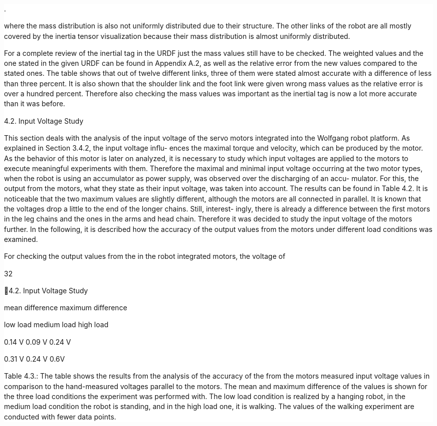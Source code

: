 .

where the mass distribution is also not uniformly distributed due to their structure. The
other links of the robot are all mostly covered by the inertia tensor visualization because
their mass distribution is almost uniformly distributed.

For a complete review of the inertial tag in the URDF just the mass values still have
to be checked. The weighted values and the one stated in the given URDF can be
found in Appendix A.2, as well as the relative error from the new values compared to
the stated ones. The table shows that out of twelve different links, three of them were
stated almost accurate with a difference of less than three percent. It is also shown that
the shoulder link and the foot link were given wrong mass values as the relative error
is over a hundred percent. Therefore also checking the mass values was important as
the inertial tag is now a lot more accurate than it was before.

4.2. Input Voltage Study

This section deals with the analysis of the input voltage of the servo motors integrated
into the Wolfgang robot platform. As explained in Section 3.4.2, the input voltage inﬂu-
ences the maximal torque and velocity, which can be produced by the motor. As the
behavior of this motor is later on analyzed, it is necessary to study which input voltages
are applied to the motors to execute meaningful experiments with them. Therefore the
maximal and minimal input voltage occurring at the two motor types, when the robot is
using an accumulator as power supply, was observed over the discharging of an accu-
mulator. For this, the output from the motors, what they state as their input voltage, was
taken into account. The results can be found in Table 4.2. It is noticeable that the two
maximum values are slightly different, although the motors are all connected in parallel.
It is known that the voltages drop a little to the end of the longer chains. Still, interest-
ingly, there is already a difference between the ﬁrst motors in the leg chains and the
ones in the arms and head chain. Therefore it was decided to study the input voltage
of the motors further.
In the following, it is described how the accuracy of the output
values from the motors under different load conditions was examined.

For checking the output values from the in the robot integrated motors, the voltage of

32

4.2. Input Voltage Study

mean difference maximum difference

low load
medium load
high load

0.14 V
0.09 V
0.24 V

0.31 V
0.24 V
0.6V

Table 4.3.: The table shows the results from the analysis of the accuracy of the from the
motors measured input voltage values in comparison to the hand-measured
voltages parallel to the motors. The mean and maximum difference of the
values is shown for the three load conditions the experiment was performed
with. The low load condition is realized by a hanging robot, in the medium
load condition the robot is standing, and in the high load one, it is walking.
The values of the walking experiment are conducted with fewer data points.
